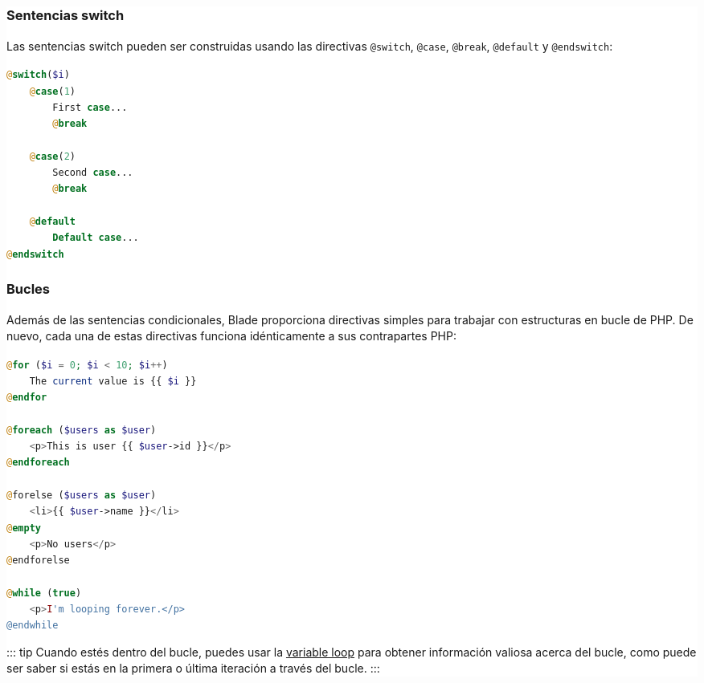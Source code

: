 <a name="switch-statements"></a>
### Sentencias switch

Las sentencias switch pueden ser construidas usando las directivas `@switch`, `@case`, `@break`, `@default` y `@endswitch`:

```php
@switch($i)
    @case(1)
        First case...
        @break

    @case(2)
        Second case...
        @break

    @default
        Default case...
@endswitch
```

<a name="loops"></a>
### Bucles

Además de las sentencias condicionales, Blade proporciona directivas simples para trabajar con estructuras en bucle de PHP. De nuevo, cada una de estas directivas funciona idénticamente a sus contrapartes PHP:

```php
@for ($i = 0; $i < 10; $i++)
    The current value is {{ $i }}
@endfor

@foreach ($users as $user)
    <p>This is user {{ $user->id }}</p>
@endforeach

@forelse ($users as $user)
    <li>{{ $user->name }}</li>
@empty
    <p>No users</p>
@endforelse

@while (true)
    <p>I'm looping forever.</p>
@endwhile
```

::: tip
Cuando estés dentro del bucle, puedes usar la [variable loop](#the-loop-variable) para obtener información valiosa acerca del bucle, como puede ser saber si estás en la primera o última iteración a través del bucle.
:::
